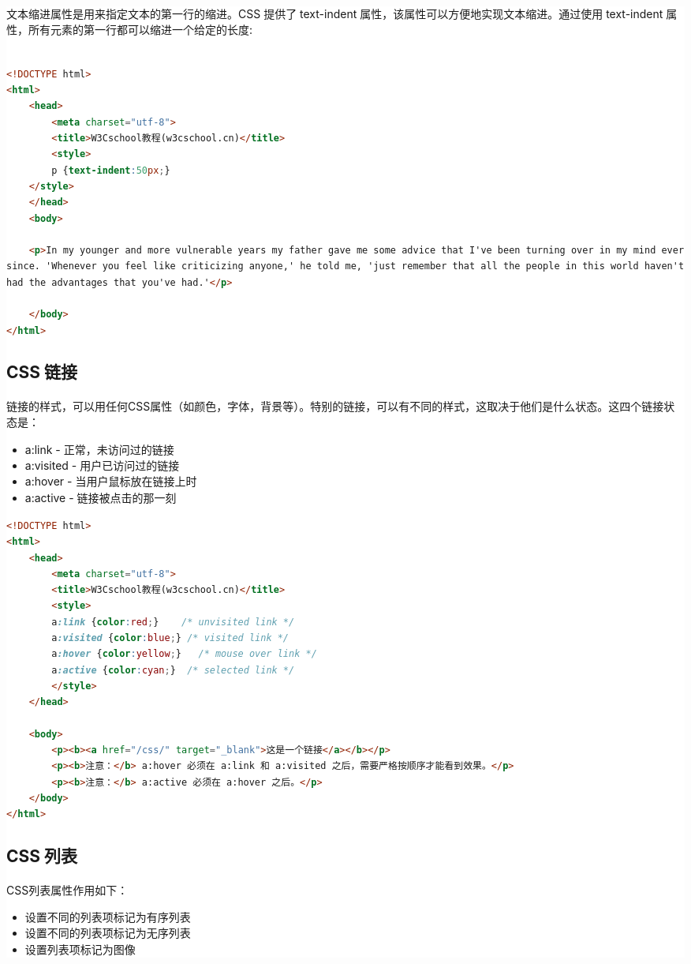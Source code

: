 文本缩进属性是用来指定文本的第一行的缩进。CSS 提供了 text-indent 属性，该属性可以方便地实现文本缩进。通过使用 text-indent 属性，所有元素的第一行都可以缩进一个给定的长度:
```HTML

<!DOCTYPE html>
<html>
    <head>
        <meta charset="utf-8">
        <title>W3Cschool教程(w3cschool.cn)</title>
        <style>
        p {text-indent:50px;}
    </style>
    </head>
    <body>
​
    <p>In my younger and more vulnerable years my father gave me some advice that I've been turning over in my mind ever since. 'Whenever you feel like criticizing anyone,' he told me, 'just remember that all the people in this world haven't had the advantages that you've had.'</p>
​
    </body>
</html>
```
## CSS 链接
链接的样式，可以用任何CSS属性（如颜色，字体，背景等）。特别的链接，可以有不同的样式，这取决于他们是什么状态。这四个链接状态是：
* a:link - 正常，未访问过的链接
* a:visited - 用户已访问过的链接
* a:hover - 当用户鼠标放在链接上时
* a:active - 链接被点击的那一刻

```HTML
<!DOCTYPE html>
<html>
    <head>
        <meta charset="utf-8">
        <title>W3Cschool教程(w3cschool.cn)</title>
        <style>
        a:link {color:red;}    /* unvisited link */
        a:visited {color:blue;} /* visited link */
        a:hover {color:yellow;}   /* mouse over link */
        a:active {color:cyan;}  /* selected link */
        </style>
    </head>

    <body>
        <p><b><a href="/css/" target="_blank">这是一个链接</a></b></p>
        <p><b>注意：</b> a:hover 必须在 a:link 和 a:visited 之后，需要严格按顺序才能看到效果。</p>
        <p><b>注意：</b> a:active 必须在 a:hover 之后。</p>
    </body>
</html>
```

## CSS 列表
CSS列表属性作用如下：
* 设置不同的列表项标记为有序列表
* 设置不同的列表项标记为无序列表
* 设置列表项标记为图像
